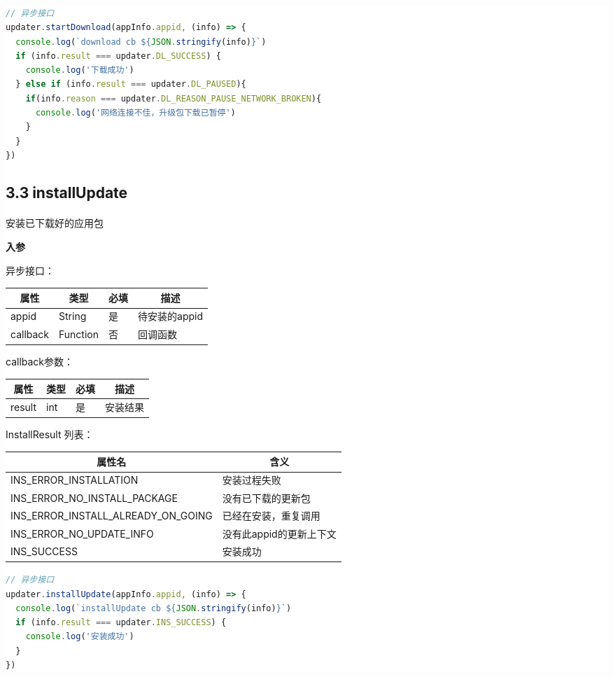 ```javascript
// 异步接口
updater.startDownload(appInfo.appid, (info) => {
  console.log(`download cb ${JSON.stringify(info)}`)
  if (info.result === updater.DL_SUCCESS) {
    console.log('下载成功')
  } else if (info.result === updater.DL_PAUSED){
    if(info.reason === updater.DL_REASON_PAUSE_NETWORK_BROKEN){
      console.log('网络连接不佳，升级包下载已暂停')
    }
  }
})

```

## 3.3 installUpdate

安装已下载好的应用包

**入参**

异步接口：

| 属性     | 类型     | 必填 | 描述          |
| -------- | -------- | ---- | ------------- |
| appid    | String   | 是   | 待安装的appid |
| callback | Function | 否   | 回调函数      |

callback参数：

| 属性   | 类型 | 必填 | 描述     |
| ------ | ---- | ---- | -------- |
| result | int  | 是   | 安装结果 |

InstallResult 列表：

| 属性名                             | 含义                    |
| ---------------------------------- | ----------------------- |
| INS_ERROR_INSTALLATION             | 安装过程失败            |
| INS_ERROR_NO_INSTALL_PACKAGE       | 没有已下载的更新包      |
| INS_ERROR_INSTALL_ALREADY_ON_GOING | 已经在安装，重复调用    |
| INS_ERROR_NO_UPDATE_INFO           | 没有此appid的更新上下文 |
| INS_SUCCESS                        | 安装成功                |

```javascript
// 异步接口
updater.installUpdate(appInfo.appid, (info) => {
  console.log(`installUpdate cb ${JSON.stringify(info)}`)
  if (info.result === updater.INS_SUCCESS) {
    console.log('安装成功')
  }
})
```
